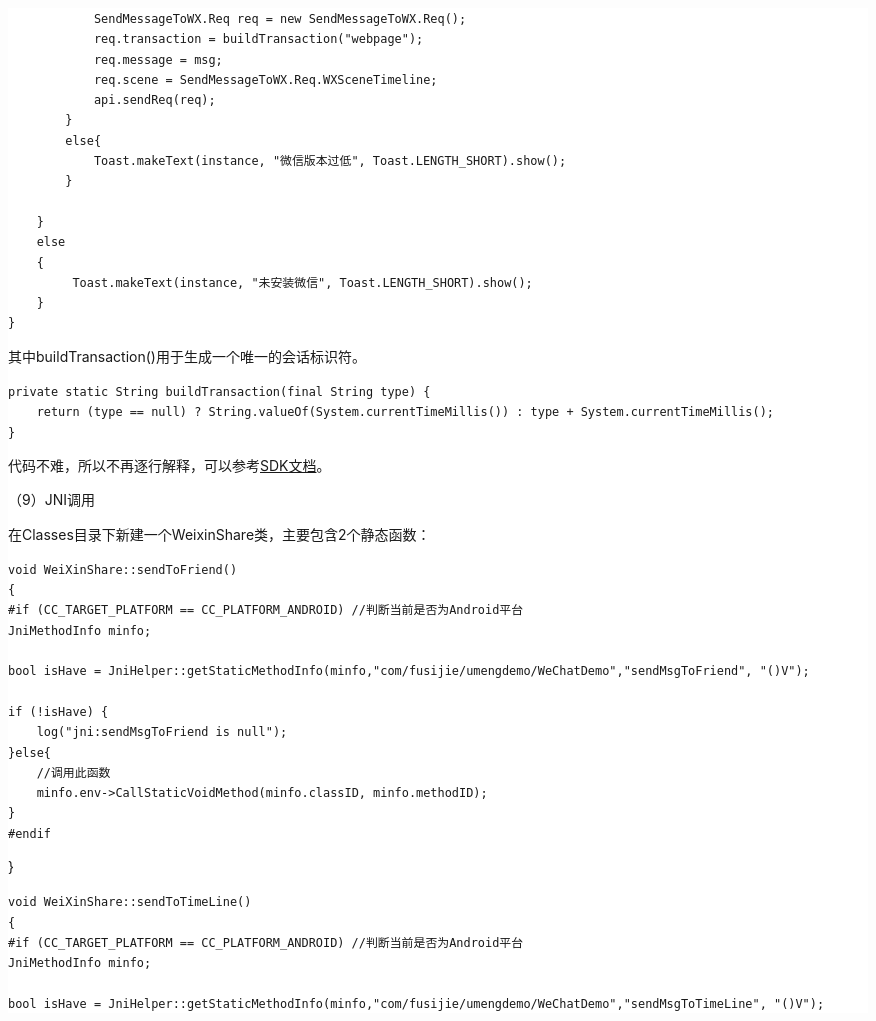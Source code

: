                 SendMessageToWX.Req req = new SendMessageToWX.Req();
                req.transaction = buildTransaction("webpage");
                req.message = msg;
                req.scene = SendMessageToWX.Req.WXSceneTimeline;
                api.sendReq(req);
        	}
        	else{
        		Toast.makeText(instance, "微信版本过低", Toast.LENGTH_SHORT).show();
        	}
        		
    	}
    	else
    	{
    		 Toast.makeText(instance, "未安装微信", Toast.LENGTH_SHORT).show();
    	}
    }

其中buildTransaction()用于生成一个唯一的会话标识符。

	private static String buildTransaction(final String type) {
		return (type == null) ? String.valueOf(System.currentTimeMillis()) : type + System.currentTimeMillis();
	}

代码不难，所以不再逐行解释，可以参考[SDK文档](https://open.weixin.qq.com/zh_CN/htmledition/res/dev/document/sdk/android/index.html)。

（9）JNI调用

在Classes目录下新建一个WeixinShare类，主要包含2个静态函数：

	void WeiXinShare::sendToFriend()
	{
 	#if (CC_TARGET_PLATFORM == CC_PLATFORM_ANDROID) //判断当前是否为Android平台
    JniMethodInfo minfo;
    
    bool isHave = JniHelper::getStaticMethodInfo(minfo,"com/fusijie/umengdemo/WeChatDemo","sendMsgToFriend", "()V");
    
    if (!isHave) {
        log("jni:sendMsgToFriend is null");
    }else{
        //调用此函数
        minfo.env->CallStaticVoidMethod(minfo.classID, minfo.methodID);
    }
	#endif
}

	void WeiXinShare::sendToTimeLine()
	{
	#if (CC_TARGET_PLATFORM == CC_PLATFORM_ANDROID) //判断当前是否为Android平台
    JniMethodInfo minfo;
    
    bool isHave = JniHelper::getStaticMethodInfo(minfo,"com/fusijie/umengdemo/WeChatDemo","sendMsgToTimeLine", "()V");
    